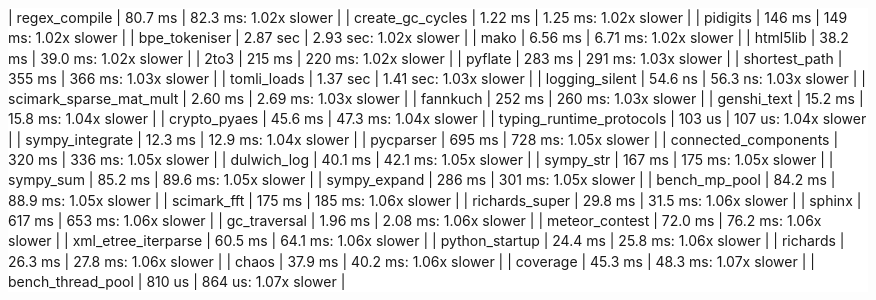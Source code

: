 | regex_compile              | 80.7 ms                                                     | 82.3 ms: 1.02x slower                                                       |
| create_gc_cycles           | 1.22 ms                                                     | 1.25 ms: 1.02x slower                                                       |
| pidigits                   | 146 ms                                                      | 149 ms: 1.02x slower                                                        |
| bpe_tokeniser              | 2.87 sec                                                    | 2.93 sec: 1.02x slower                                                      |
| mako                       | 6.56 ms                                                     | 6.71 ms: 1.02x slower                                                       |
| html5lib                   | 38.2 ms                                                     | 39.0 ms: 1.02x slower                                                       |
| 2to3                       | 215 ms                                                      | 220 ms: 1.02x slower                                                        |
| pyflate                    | 283 ms                                                      | 291 ms: 1.03x slower                                                        |
| shortest_path              | 355 ms                                                      | 366 ms: 1.03x slower                                                        |
| tomli_loads                | 1.37 sec                                                    | 1.41 sec: 1.03x slower                                                      |
| logging_silent             | 54.6 ns                                                     | 56.3 ns: 1.03x slower                                                       |
| scimark_sparse_mat_mult    | 2.60 ms                                                     | 2.69 ms: 1.03x slower                                                       |
| fannkuch                   | 252 ms                                                      | 260 ms: 1.03x slower                                                        |
| genshi_text                | 15.2 ms                                                     | 15.8 ms: 1.04x slower                                                       |
| crypto_pyaes               | 45.6 ms                                                     | 47.3 ms: 1.04x slower                                                       |
| typing_runtime_protocols   | 103 us                                                      | 107 us: 1.04x slower                                                        |
| sympy_integrate            | 12.3 ms                                                     | 12.9 ms: 1.04x slower                                                       |
| pycparser                  | 695 ms                                                      | 728 ms: 1.05x slower                                                        |
| connected_components       | 320 ms                                                      | 336 ms: 1.05x slower                                                        |
| dulwich_log                | 40.1 ms                                                     | 42.1 ms: 1.05x slower                                                       |
| sympy_str                  | 167 ms                                                      | 175 ms: 1.05x slower                                                        |
| sympy_sum                  | 85.2 ms                                                     | 89.6 ms: 1.05x slower                                                       |
| sympy_expand               | 286 ms                                                      | 301 ms: 1.05x slower                                                        |
| bench_mp_pool              | 84.2 ms                                                     | 88.9 ms: 1.05x slower                                                       |
| scimark_fft                | 175 ms                                                      | 185 ms: 1.06x slower                                                        |
| richards_super             | 29.8 ms                                                     | 31.5 ms: 1.06x slower                                                       |
| sphinx                     | 617 ms                                                      | 653 ms: 1.06x slower                                                        |
| gc_traversal               | 1.96 ms                                                     | 2.08 ms: 1.06x slower                                                       |
| meteor_contest             | 72.0 ms                                                     | 76.2 ms: 1.06x slower                                                       |
| xml_etree_iterparse        | 60.5 ms                                                     | 64.1 ms: 1.06x slower                                                       |
| python_startup             | 24.4 ms                                                     | 25.8 ms: 1.06x slower                                                       |
| richards                   | 26.3 ms                                                     | 27.8 ms: 1.06x slower                                                       |
| chaos                      | 37.9 ms                                                     | 40.2 ms: 1.06x slower                                                       |
| coverage                   | 45.3 ms                                                     | 48.3 ms: 1.07x slower                                                       |
| bench_thread_pool          | 810 us                                                      | 864 us: 1.07x slower                                                        |